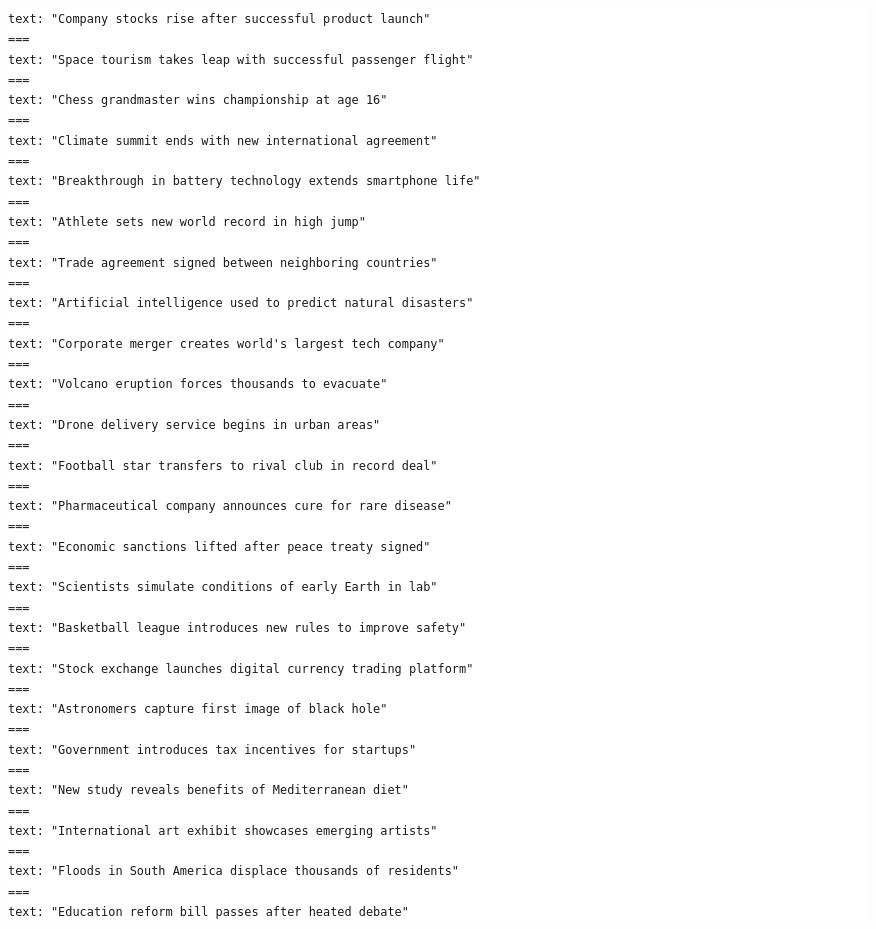 `````txt
text: "Company stocks rise after successful product launch"
===
text: "Space tourism takes leap with successful passenger flight"
===
text: "Chess grandmaster wins championship at age 16"
===
text: "Climate summit ends with new international agreement"
===
text: "Breakthrough in battery technology extends smartphone life"
===
text: "Athlete sets new world record in high jump"
===
text: "Trade agreement signed between neighboring countries"
===
text: "Artificial intelligence used to predict natural disasters"
===
text: "Corporate merger creates world's largest tech company"
===
text: "Volcano eruption forces thousands to evacuate"
===
text: "Drone delivery service begins in urban areas"
===
text: "Football star transfers to rival club in record deal"
===
text: "Pharmaceutical company announces cure for rare disease"
===
text: "Economic sanctions lifted after peace treaty signed"
===
text: "Scientists simulate conditions of early Earth in lab"
===
text: "Basketball league introduces new rules to improve safety"
===
text: "Stock exchange launches digital currency trading platform"
===
text: "Astronomers capture first image of black hole"
===
text: "Government introduces tax incentives for startups"
===
text: "New study reveals benefits of Mediterranean diet"
===
text: "International art exhibit showcases emerging artists"
===
text: "Floods in South America displace thousands of residents"
===
text: "Education reform bill passes after heated debate"
`````
